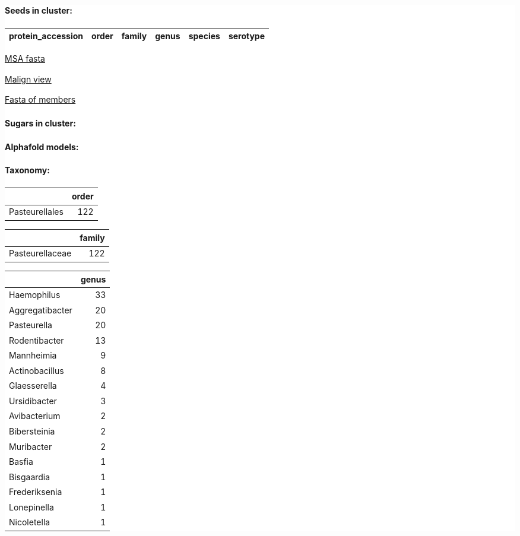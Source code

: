 #### Seeds in cluster:

| protein_accession   | order   | family   | genus   | species   | serotype   |
|---------------------|---------|----------|---------|-----------|------------|

[MSA fasta](https://github.com/idameitil/phd/tree/master/data/wzy/ssn-clusterings/clustering/2205181315/clusters/0122_48/sequences.afa)

[Malign view](https://github.com/idameitil/phd/tree/master/data/wzy/ssn-clusterings/clustering/2205181315/clusters/0122_48/sequences.malign)

[Fasta of members](https://github.com/idameitil/phd/tree/master/data/wzy/ssn-clusterings/clustering/2205181315/clusters/0122_48/sequences.fa)

#### Sugars in cluster:

#### Alphafold models:

#### Taxonomy:

|                |   order |
|:---------------|--------:|
| Pasteurellales |     122 |

|                 |   family |
|:----------------|---------:|
| Pasteurellaceae |      122 |

|                 |   genus |
|:----------------|--------:|
| Haemophilus     |      33 |
| Aggregatibacter |      20 |
| Pasteurella     |      20 |
| Rodentibacter   |      13 |
| Mannheimia      |       9 |
| Actinobacillus  |       8 |
| Glaesserella    |       4 |
| Ursidibacter    |       3 |
| Avibacterium    |       2 |
| Bibersteinia    |       2 |
| Muribacter      |       2 |
| Basfia          |       1 |
| Bisgaardia      |       1 |
| Frederiksenia   |       1 |
| Lonepinella     |       1 |
| Nicoletella     |       1 |
